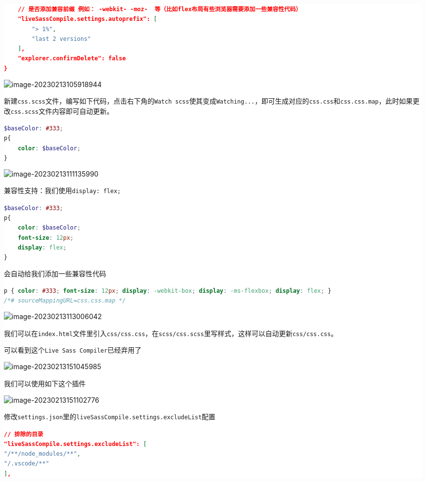```json
    // 是否添加兼容前缀 例如： -webkit- -moz-  等（比如flex布局有些浏览器需要添加一些兼容性代码）
    "liveSassCompile.settings.autoprefix": [
        "> 1%",
        "last 2 versions"
    ],
    "explorer.confirmDelete": false
}
```

![image-20230213105918944](https://gitlab.com/apzs/image/-/raw/master/image/image-20230213105918944.png)

新建`css.scss`文件，编写如下代码，点击右下角的`Watch scss`使其变成`Watching...`，即可生成对应的`css.css`和`css.css.map`，此时如果更改`css.scss`文件内容即可自动更新。

```scss
$baseColor: #333;
p{
    color: $baseColor;
}
```

![image-20230213111135990](https://gitlab.com/apzs/image/-/raw/master/image/image-20230213111135990.png)

兼容性支持：我们使用`display: flex;`

```scss
$baseColor: #333;
p{
    color: $baseColor;
    font-size: 12px;
    display: flex;
}
```

会自动给我们添加一些兼容性代码

```css
p { color: #333; font-size: 12px; display: -webkit-box; display: -ms-flexbox; display: flex; }
/*# sourceMappingURL=css.css.map */
```

![image-20230213113006042](https://gitlab.com/apzs/image/-/raw/master/image/image-20230213113006042.png)

我们可以在`index.html`文件里引入`css/css.css`，在`scss/css.scss`里写样式，这样可以自动更新`css/css.css`。

可以看到这个`Live Sass Compiler`已经弃用了

![image-20230213151045985](https://gitlab.com/apzs/image/-/raw/master/image/image-20230213151045985.png)

我们可以使用如下这个插件

![image-20230213151102776](https://gitlab.com/apzs/image/-/raw/master/image/image-20230213151102776.png)

修改`settings.json`里的`liveSassCompile.settings.excludeList`配置

```json
// 排除的目录
"liveSassCompile.settings.excludeList": [
"/**/node_modules/**",
"/.vscode/**"
],
```
